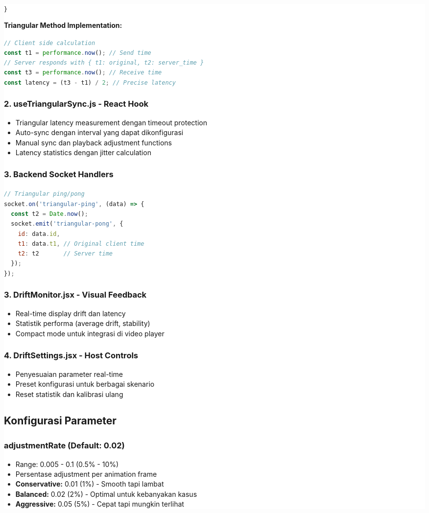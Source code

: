 ```javascript
}
```

**Triangular Method Implementation:**
```javascript
// Client side calculation
const t1 = performance.now(); // Send time
// Server responds with { t1: original, t2: server_time }
const t3 = performance.now(); // Receive time
const latency = (t3 - t1) / 2; // Precise latency
```

### 2. **useTriangularSync.js - React Hook**

- Triangular latency measurement dengan timeout protection
- Auto-sync dengan interval yang dapat dikonfigurasi
- Manual sync dan playback adjustment functions
- Latency statistics dengan jitter calculation

### 3. **Backend Socket Handlers**

```javascript
// Triangular ping/pong
socket.on('triangular-ping', (data) => {
  const t2 = Date.now();
  socket.emit('triangular-pong', {
    id: data.id,
    t1: data.t1, // Original client time
    t2: t2       // Server time
  });
});
```

### 3. **DriftMonitor.jsx - Visual Feedback**

- Real-time display drift dan latency
- Statistik performa (average drift, stability)
- Compact mode untuk integrasi di video player

### 4. **DriftSettings.jsx - Host Controls**

- Penyesuaian parameter real-time
- Preset konfigurasi untuk berbagai skenario
- Reset statistik dan kalibrasi ulang

## Konfigurasi Parameter

### **adjustmentRate** (Default: 0.02)
- Range: 0.005 - 0.1 (0.5% - 10%)
- Persentase adjustment per animation frame
- **Conservative:** 0.01 (1%) - Smooth tapi lambat
- **Balanced:** 0.02 (2%) - Optimal untuk kebanyakan kasus
- **Aggressive:** 0.05 (5%) - Cepat tapi mungkin terlihat
